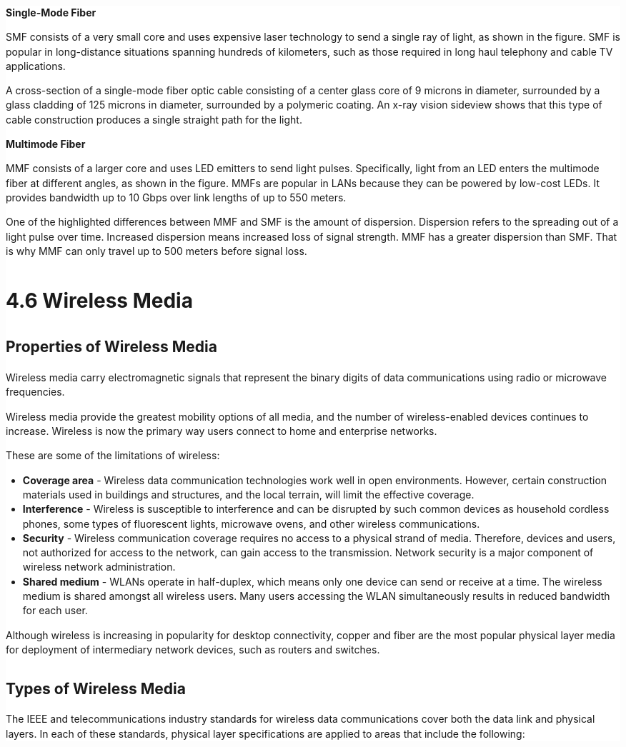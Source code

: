 
**Single-Mode Fiber**

SMF consists of a very small core and uses expensive laser technology to send a single ray of light, as shown in the figure. SMF is popular in long-distance situations spanning hundreds of kilometers, such as those required in long haul telephony and cable TV applications.

A cross-section of a single-mode fiber optic cable consisting of a center glass core of 9 microns in diameter, surrounded by a glass cladding of 125 microns in diameter, surrounded by a polymeric coating. An x-ray vision sideview shows that this type of cable construction produces a single straight path for the light.

**Multimode Fiber**

MMF consists of a larger core and uses LED emitters to send light pulses. Specifically, light from an LED enters the multimode fiber at different angles, as shown in the figure. MMFs are popular in LANs because they can be powered by low-cost LEDs. It provides bandwidth up to 10 Gbps over link lengths of up to 550 meters.

One of the highlighted differences between MMF and SMF is the amount of dispersion. Dispersion refers to the spreading out of a light pulse over time. Increased dispersion means increased loss of signal strength. MMF has a greater dispersion than SMF. That is why MMF can only travel up to 500 meters before signal loss.

# 4.6 Wireless Media

## Properties of Wireless Media
Wireless media carry electromagnetic signals that represent the binary digits of data communications using radio or microwave frequencies.

Wireless media provide the greatest mobility options of all media, and the number of wireless-enabled devices continues to increase. Wireless is now the primary way users connect to home and enterprise networks.

These are some of the limitations of wireless:

-   **Coverage area** - Wireless data communication technologies work well in open environments. However, certain construction materials used in buildings and structures, and the local terrain, will limit the effective coverage.
-   **Interference** - Wireless is susceptible to interference and can be disrupted by such common devices as household cordless phones, some types of fluorescent lights, microwave ovens, and other wireless communications.
-   **Security** - Wireless communication coverage requires no access to a physical strand of media. Therefore, devices and users, not authorized for access to the network, can gain access to the transmission. Network security is a major component of wireless network administration.
-   **Shared medium** - WLANs operate in half-duplex, which means only one device can send or receive at a time. The wireless medium is shared amongst all wireless users. Many users accessing the WLAN simultaneously results in reduced bandwidth for each user.

Although wireless is increasing in popularity for desktop connectivity, copper and fiber are the most popular physical layer media for deployment of intermediary network devices, such as routers and switches.

## Types of Wireless Media
The IEEE and telecommunications industry standards for wireless data communications cover both the data link and physical layers. In each of these standards, physical layer specifications are applied to areas that include the following:
